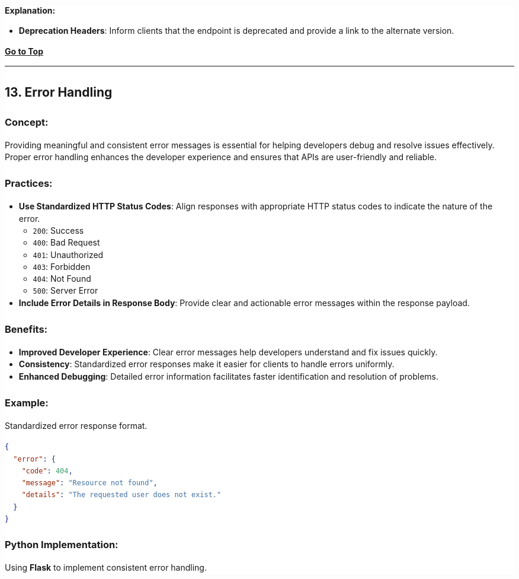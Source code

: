 **Explanation:**
- **Deprecation Headers**: Inform clients that the endpoint is deprecated and provide a link to the alternate version.

[**Go to Top**](#rest-architecture-and-api-design-principles)

---

## 13. Error Handling

### Concept:
Providing meaningful and consistent error messages is essential for helping developers debug and resolve issues effectively. Proper error handling enhances the developer experience and ensures that APIs are user-friendly and reliable.

### Practices:
- **Use Standardized HTTP Status Codes**: Align responses with appropriate HTTP status codes to indicate the nature of the error.
  - `200`: Success
  - `400`: Bad Request
  - `401`: Unauthorized
  - `403`: Forbidden
  - `404`: Not Found
  - `500`: Server Error
- **Include Error Details in Response Body**: Provide clear and actionable error messages within the response payload.

### Benefits:
- **Improved Developer Experience**: Clear error messages help developers understand and fix issues quickly.
- **Consistency**: Standardized error responses make it easier for clients to handle errors uniformly.
- **Enhanced Debugging**: Detailed error information facilitates faster identification and resolution of problems.

### Example:
Standardized error response format.

```json
{
  "error": {
    "code": 404,
    "message": "Resource not found",
    "details": "The requested user does not exist."
  }
}
```

### Python Implementation:
Using **Flask** to implement consistent error handling.
